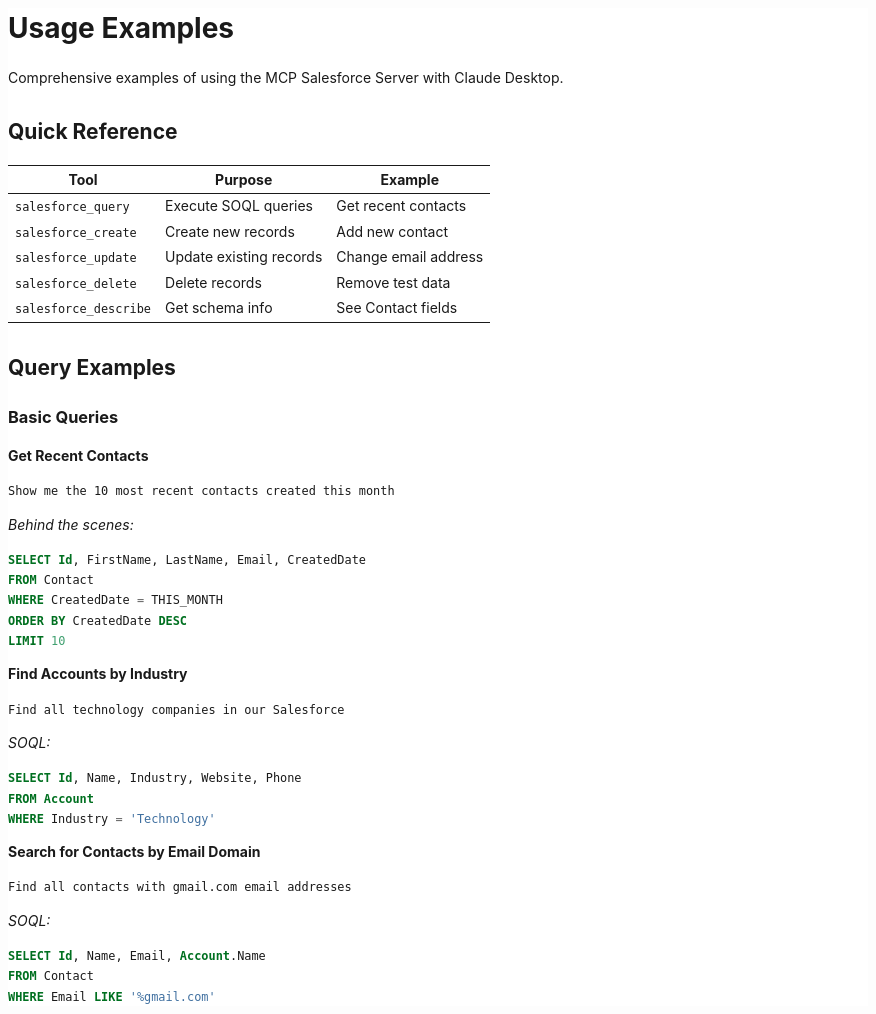 # Usage Examples

Comprehensive examples of using the MCP Salesforce Server with Claude Desktop.

## Quick Reference

| Tool | Purpose | Example |
|------|---------|---------|
| `salesforce_query` | Execute SOQL queries | Get recent contacts |
| `salesforce_create` | Create new records | Add new contact |
| `salesforce_update` | Update existing records | Change email address |
| `salesforce_delete` | Delete records | Remove test data |
| `salesforce_describe` | Get schema info | See Contact fields |

## Query Examples

### Basic Queries

**Get Recent Contacts**
```
Show me the 10 most recent contacts created this month
```
*Behind the scenes:*
```sql
SELECT Id, FirstName, LastName, Email, CreatedDate 
FROM Contact 
WHERE CreatedDate = THIS_MONTH 
ORDER BY CreatedDate DESC 
LIMIT 10
```

**Find Accounts by Industry**
```
Find all technology companies in our Salesforce
```
*SOQL:*
```sql
SELECT Id, Name, Industry, Website, Phone 
FROM Account 
WHERE Industry = 'Technology'
```

**Search for Contacts by Email Domain**
```
Find all contacts with gmail.com email addresses
```
*SOQL:*
```sql
SELECT Id, Name, Email, Account.Name 
FROM Contact 
WHERE Email LIKE '%gmail.com'
```
